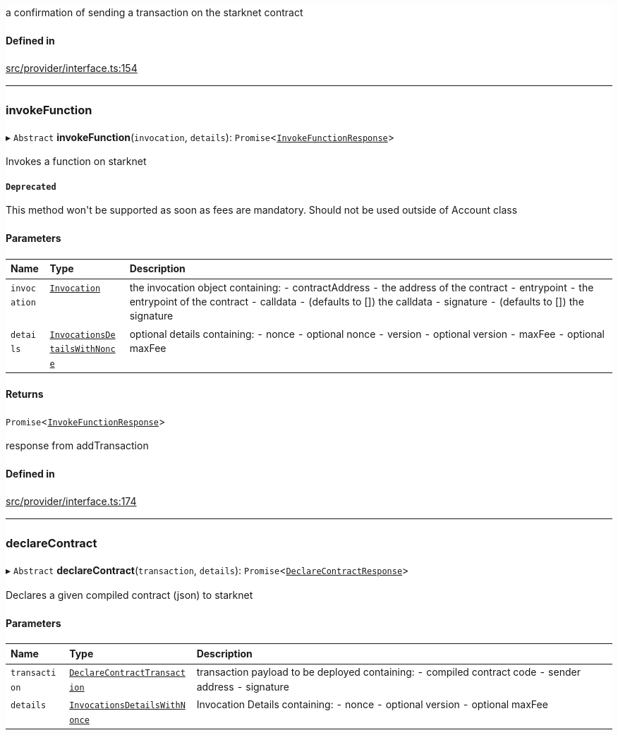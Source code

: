 a confirmation of sending a transaction on the starknet contract

#### Defined in

[src/provider/interface.ts:154](https://github.com/starknet-io/starknet.js/blob/v5.24.3/src/provider/interface.ts#L154)

---

### invokeFunction

▸ `Abstract` **invokeFunction**(`invocation`, `details`): `Promise`<[`InvokeFunctionResponse`](../interfaces/types.InvokeFunctionResponse.md)\>

Invokes a function on starknet

**`Deprecated`**

This method won't be supported as soon as fees are mandatory. Should not be used outside of Account class

#### Parameters

| Name         | Type                                                                                | Description                                                                                                                                                                                                             |
| :----------- | :---------------------------------------------------------------------------------- | :---------------------------------------------------------------------------------------------------------------------------------------------------------------------------------------------------------------------- |
| `invocation` | [`Invocation`](../namespaces/types.md#invocation)                                   | the invocation object containing: - contractAddress - the address of the contract - entrypoint - the entrypoint of the contract - calldata - (defaults to []) the calldata - signature - (defaults to []) the signature |
| `details`    | [`InvocationsDetailsWithNonce`](../namespaces/types.md#invocationsdetailswithnonce) | optional details containing: - nonce - optional nonce - version - optional version - maxFee - optional maxFee                                                                                                           |

#### Returns

`Promise`<[`InvokeFunctionResponse`](../interfaces/types.InvokeFunctionResponse.md)\>

response from addTransaction

#### Defined in

[src/provider/interface.ts:174](https://github.com/starknet-io/starknet.js/blob/v5.24.3/src/provider/interface.ts#L174)

---

### declareContract

▸ `Abstract` **declareContract**(`transaction`, `details`): `Promise`<[`DeclareContractResponse`](../interfaces/types.DeclareContractResponse.md)\>

Declares a given compiled contract (json) to starknet

#### Parameters

| Name          | Type                                                                                | Description                                                                                          |
| :------------ | :---------------------------------------------------------------------------------- | :--------------------------------------------------------------------------------------------------- |
| `transaction` | [`DeclareContractTransaction`](../namespaces/types.md#declarecontracttransaction)   | transaction payload to be deployed containing: - compiled contract code - sender address - signature |
| `details`     | [`InvocationsDetailsWithNonce`](../namespaces/types.md#invocationsdetailswithnonce) | Invocation Details containing: - nonce - optional version - optional maxFee                          |
